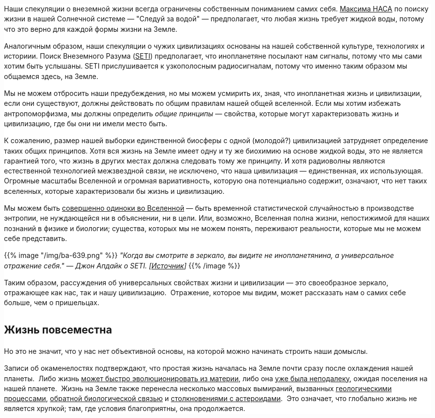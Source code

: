 Наши спекуляции о внеземной жизни всегда ограничены собственным пониманием самих себя. [Максима НАСА](https://www.nasa.gov/vision/earth/everydaylife/jamestown-water-fs.html) по поиску жизни в нашей Солнечной системе — "Следуй за водой" — предполагает, что любая жизнь требует жидкой воды, потому что это верно для каждой формы жизни на Земле.

Аналогичным образом, наши спекуляции о чужих цивилизациях основаны на нашей собственной культуре, технологиях и историии. Поиск Внеземного Разума ([SETI](https://www.seti.org/)) предполагает, что инопланетяне посылают нам сигналы, потому что мы сами хотим быть услышаны. SETI прислушивается к узкополосным радиосигналам, потому что именно таким образом мы общаемся здесь, на Земле.

Мы не можем отбросить наши предубеждения, но мы можем усмирить их, зная, что инопланетная жизнь и цивилизации, если они существуют, должны действовать по общим правилам нашей общей вселенной. Если мы хотим избежать антропоморфизма, мы должны определить _общие принципы_ — свойства, которые могут характеризовать жизнь и цивилизацию, где бы они ни имели место быть.

К сожалению, размер нашей выборки единственной биосферы с одной (молодой?) цивилизацией затрудняет определение таких общих принципов. Хотя вся жизнь на Земле имеет одну и ту же биохимию на основе жидкой воды, это не является гарантией того, что жизнь в других местах должна следовать тому же принципу. И хотя радиоволны являются естественной технологией межзвездной связи, не исключено, что наша цивилизация — единственная, их использующая. Огромные масштабы Вселенной и огромная вариативность, которую она потенциально содержит, означают, что нет таких вселенных, которые характеризовали бы жизнь и цивилизацию.

Мы можем быть [совершенно одиноки во Вселенной](https://ru.wikipedia.org/wiki/%D0%93%D0%B8%D0%BF%D0%BE%D1%82%D0%B5%D0%B7%D0%B0_%D1%83%D0%BD%D0%B8%D0%BA%D0%B0%D0%BB%D1%8C%D0%BD%D0%BE%D0%B9_%D0%97%D0%B5%D0%BC%D0%BB%D0%B8) — быть временной статистической случайностью в производстве энтропии, не нуждающейся ни в объяснении, ни в цели. Или, возможно, Вселенная полна жизни, непостижимой для наших познаний в физике и биологии; существа, которых мы не можем понять, переживают реальности, которые мы не можем себе представить.  

{{% image "/img/ba-639.png" %}}
_"Когда вы смотрите в зеркало, вы видите не инопланетянина, а универсальное отражение себя." — Джон Апдайк о SETI. [_[_Источник_](https://www.newscientist.com/article/mg24232330-200-weve-seen-signs-of-a-mirror-image-universe-that-is-touching-our-own/)_]_
{{% /image %}}

Таким образом, рассуждения об универсальных свойствах жизни и цивилизации — это своеобразное зеркало, отражающее как нас, так и нашу цивилизацию.  Отражение, которое мы видим, может рассказать нам о самих себе больше, чем о пришельцах.

## Жизнь повсеместна

Но это не значит, что у нас нет объективной основы, на которой можно начинать строить наши домыслы.

Записи об окаменелостях подтверждают, что простая жизнь началась на Земле почти сразу после охлаждения нашей планеты.  Либо жизнь [может быстро эволюционировать из материи](https://ru.wikipedia.org/wiki/%D0%92%D0%BE%D0%B7%D0%BD%D0%B8%D0%BA%D0%BD%D0%BE%D0%B2%D0%B5%D0%BD%D0%B8%D0%B5_%D0%B6%D0%B8%D0%B7%D0%BD%D0%B8), либо она [уже была неподалеку](https://ru.wikipedia.org/wiki/%D0%9F%D0%B0%D0%BD%D1%81%D0%BF%D0%B5%D1%80%D0%BC%D0%B8%D1%8F), ожидая поселения на нашей планете.  Жизнь на Земле также перенесла несколько массовых вымираний, вызванных [геологическими процессами](https://ru.wikipedia.org/wiki/%D0%A2%D1%80%D0%B0%D0%BF%D0%BF%D1%8B), [обратной биологической связью](https://ru.wikipedia.org/wiki/%D0%9A%D0%B8%D1%81%D0%BB%D0%BE%D1%80%D0%BE%D0%B4%D0%BD%D0%B0%D1%8F_%D0%BA%D0%B0%D1%82%D0%B0%D1%81%D1%82%D1%80%D0%BE%D1%84%D0%B0) и [столкновениями с астероидами](https://ru.wikipedia.org/wiki/%D0%A7%D0%B8%D0%BA%D1%88%D1%83%D0%BB%D1%83%D0%B1_(%D0%BA%D1%80%D0%B0%D1%82%D0%B5%D1%80)).  Это означает, что глобально жизнь не является хрупкой; там, где условия благоприятны, она продолжается.
